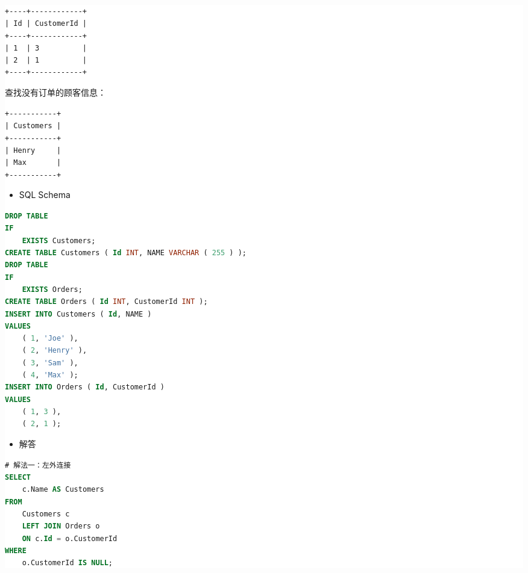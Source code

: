 ```html
+----+------------+
| Id | CustomerId |
+----+------------+
| 1  | 3          |
| 2  | 1          |
+----+------------+
```

查找没有订单的顾客信息：

```html
+-----------+
| Customers |
+-----------+
| Henry     |
| Max       |
+-----------+
```

- SQL Schema

```sql
DROP TABLE
IF
    EXISTS Customers;
CREATE TABLE Customers ( Id INT, NAME VARCHAR ( 255 ) );
DROP TABLE
IF
    EXISTS Orders;
CREATE TABLE Orders ( Id INT, CustomerId INT );
INSERT INTO Customers ( Id, NAME )
VALUES
    ( 1, 'Joe' ),
    ( 2, 'Henry' ),
    ( 3, 'Sam' ),
    ( 4, 'Max' );
INSERT INTO Orders ( Id, CustomerId )
VALUES
    ( 1, 3 ),
    ( 2, 1 );
```

- 解答

```sql
# 解法一：左外连接
SELECT
    c.Name AS Customers
FROM
    Customers c
    LEFT JOIN Orders o
    ON c.Id = o.CustomerId
WHERE
    o.CustomerId IS NULL;
```
